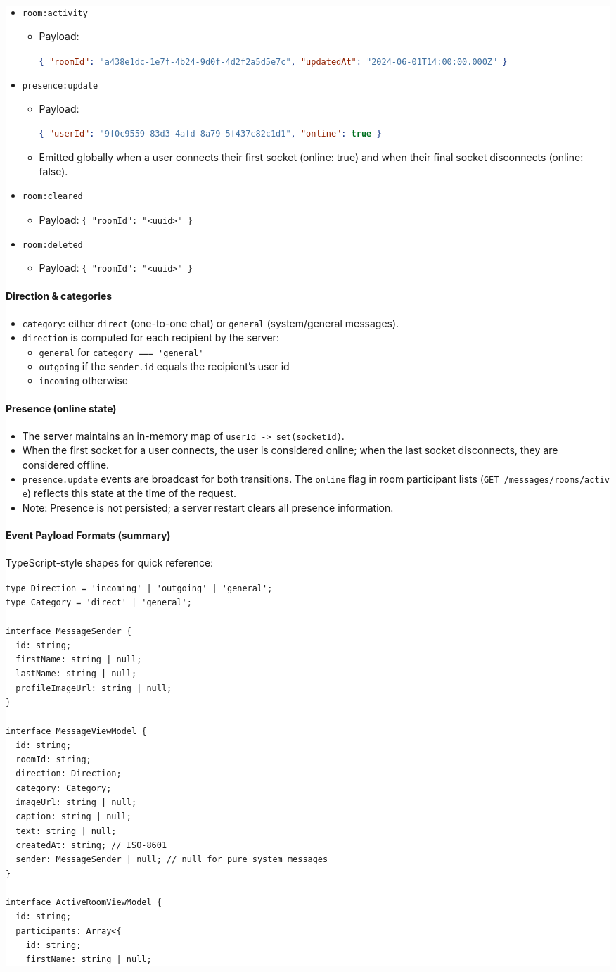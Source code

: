 - `room:activity`
  - Payload:
    ```json
    { "roomId": "a438e1dc-1e7f-4b24-9d0f-4d2f2a5d5e7c", "updatedAt": "2024-06-01T14:00:00.000Z" }
    ```

- `presence:update`
  - Payload:
    ```json
    { "userId": "9f0c9559-83d3-4afd-8a79-5f437c82c1d1", "online": true }
    ```
  - Emitted globally when a user connects their first socket (online: true) and when their final socket disconnects (online: false).

- `room:cleared`
  - Payload: `{ "roomId": "<uuid>" }`

- `room:deleted`
  - Payload: `{ "roomId": "<uuid>" }`

#### Direction & categories
- `category`: either `direct` (one-to-one chat) or `general` (system/general messages).
- `direction` is computed for each recipient by the server:
  - `general` for `category === 'general'`
  - `outgoing` if the `sender.id` equals the recipient’s user id
  - `incoming` otherwise

#### Presence (online state)
- The server maintains an in-memory map of `userId -> set(socketId)`.
- When the first socket for a user connects, the user is considered online; when the last socket disconnects, they are considered offline.
- `presence.update` events are broadcast for both transitions. The `online` flag in room participant lists (`GET /messages/rooms/active`) reflects this state at the time of the request.
- Note: Presence is not persisted; a server restart clears all presence information.

#### Event Payload Formats (summary)
TypeScript-style shapes for quick reference:

```
type Direction = 'incoming' | 'outgoing' | 'general';
type Category = 'direct' | 'general';

interface MessageSender {
  id: string;
  firstName: string | null;
  lastName: string | null;
  profileImageUrl: string | null;
}

interface MessageViewModel {
  id: string;
  roomId: string;
  direction: Direction;
  category: Category;
  imageUrl: string | null;
  caption: string | null;
  text: string | null;
  createdAt: string; // ISO-8601
  sender: MessageSender | null; // null for pure system messages
}

interface ActiveRoomViewModel {
  id: string;
  participants: Array<{
    id: string;
    firstName: string | null;
```